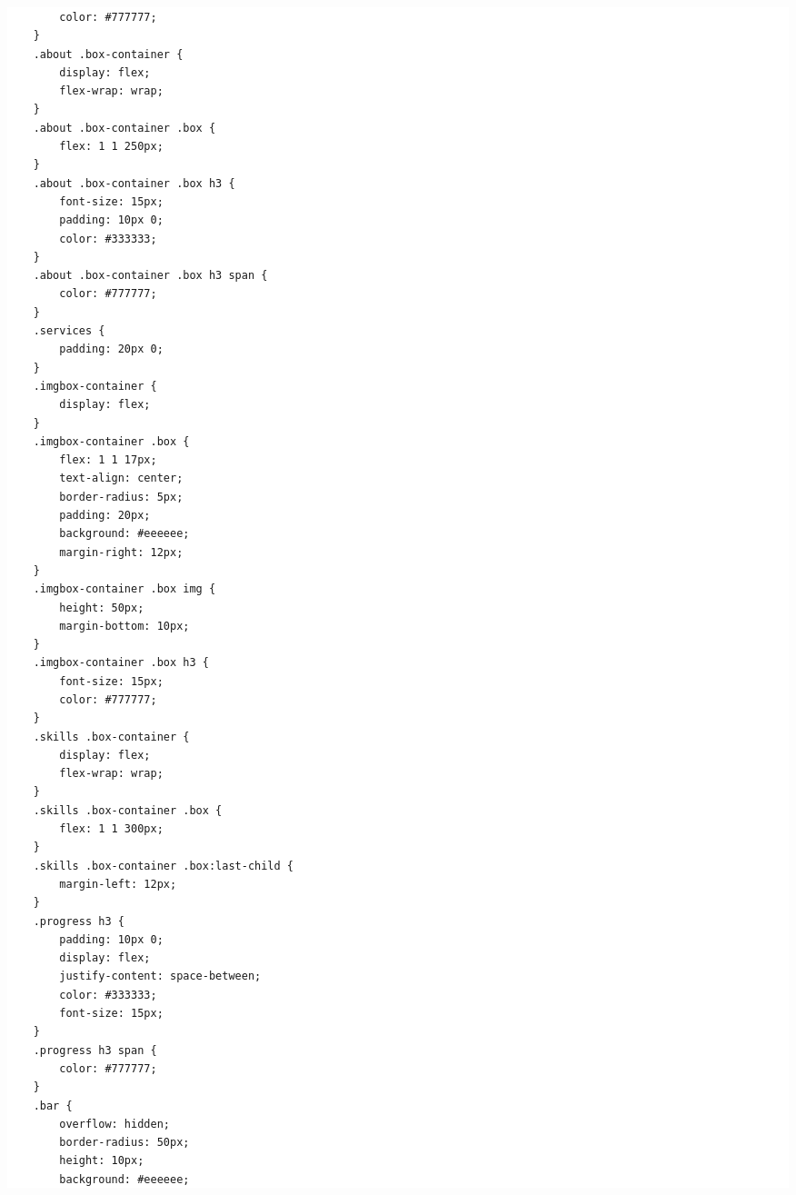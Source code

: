             color: #777777;
        }
        .about .box-container {
            display: flex;
            flex-wrap: wrap;
        }
        .about .box-container .box {
            flex: 1 1 250px;
        }
        .about .box-container .box h3 {
            font-size: 15px;
            padding: 10px 0;
            color: #333333;
        }
        .about .box-container .box h3 span {
            color: #777777;
        }
        .services {
            padding: 20px 0;
        }
        .imgbox-container {
            display: flex;
        }
        .imgbox-container .box {
            flex: 1 1 17px;
            text-align: center;
            border-radius: 5px;
            padding: 20px;
            background: #eeeeee;
            margin-right: 12px;
        }
        .imgbox-container .box img {
            height: 50px;
            margin-bottom: 10px;
        }
        .imgbox-container .box h3 {
            font-size: 15px;
            color: #777777;
        }
        .skills .box-container {
            display: flex;
            flex-wrap: wrap;
        }
        .skills .box-container .box {
            flex: 1 1 300px;
        }
        .skills .box-container .box:last-child {
            margin-left: 12px;
        }
        .progress h3 {
            padding: 10px 0;
            display: flex;
            justify-content: space-between;
            color: #333333;
            font-size: 15px;
        }
        .progress h3 span {
            color: #777777;
        }
        .bar {
            overflow: hidden;
            border-radius: 50px;
            height: 10px;
            background: #eeeeee;